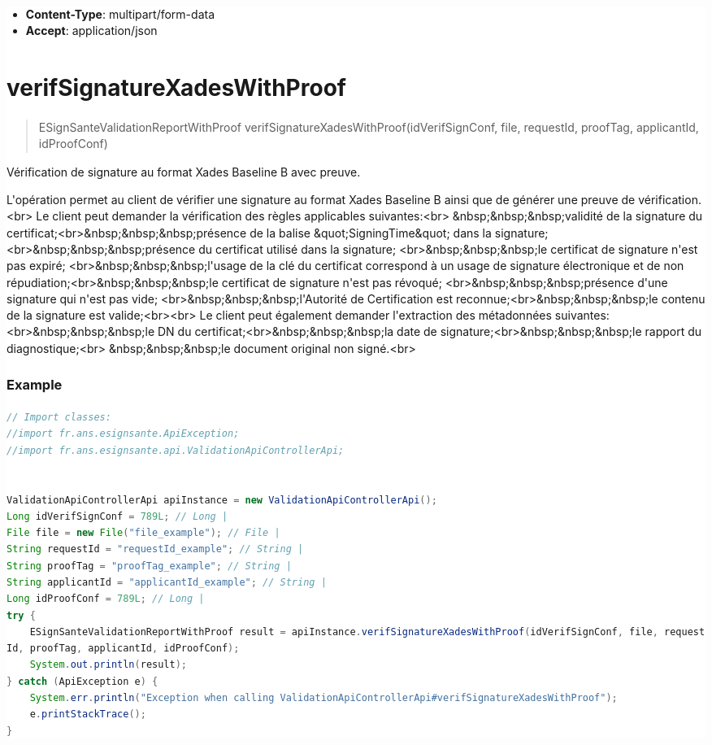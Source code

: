  - **Content-Type**: multipart/form-data
 - **Accept**: application/json

<a name="verifSignatureXadesWithProof"></a>
# **verifSignatureXadesWithProof**
> ESignSanteValidationReportWithProof verifSignatureXadesWithProof(idVerifSignConf, file, requestId, proofTag, applicantId, idProofConf)

Vérification de signature au format Xades Baseline B avec preuve.

L&#x27;opération permet au client de vérifier une signature au format Xades Baseline B ainsi que de générer une preuve de vérification. &lt;br&gt;  Le client peut demander la vérification des règles applicables suivantes:&lt;br&gt;  &amp;nbsp;&amp;nbsp;&amp;nbsp;validité de la signature du certificat;&lt;br&gt;&amp;nbsp;&amp;nbsp;&amp;nbsp;présence de la balise \&quot;SigningTime\&quot; dans la signature;&lt;br&gt;&amp;nbsp;&amp;nbsp;&amp;nbsp;présence du certificat utilisé dans la signature; &lt;br&gt;&amp;nbsp;&amp;nbsp;&amp;nbsp;le certificat de signature n&#x27;est pas expiré; &lt;br&gt;&amp;nbsp;&amp;nbsp;&amp;nbsp;l&#x27;usage de la clé du certificat correspond à un usage de signature électronique et de non répudiation;&lt;br&gt;&amp;nbsp;&amp;nbsp;&amp;nbsp;le certificat de signature n&#x27;est pas révoqué; &lt;br&gt;&amp;nbsp;&amp;nbsp;&amp;nbsp;présence d&#x27;une signature qui n&#x27;est pas vide; &lt;br&gt;&amp;nbsp;&amp;nbsp;&amp;nbsp;l&#x27;Autorité de Certification est reconnue;&lt;br&gt;&amp;nbsp;&amp;nbsp;&amp;nbsp;le contenu de la signature est valide;&lt;br&gt;&lt;br&gt;  Le client peut également demander l&#x27;extraction des métadonnées suivantes: &lt;br&gt;&amp;nbsp;&amp;nbsp;&amp;nbsp;le DN du certificat;&lt;br&gt;&amp;nbsp;&amp;nbsp;&amp;nbsp;la date de signature;&lt;br&gt;&amp;nbsp;&amp;nbsp;&amp;nbsp;le rapport du diagnostique;&lt;br&gt;   &amp;nbsp;&amp;nbsp;&amp;nbsp;le document original non signé.&lt;br&gt;

### Example
```java
// Import classes:
//import fr.ans.esignsante.ApiException;
//import fr.ans.esignsante.api.ValidationApiControllerApi;


ValidationApiControllerApi apiInstance = new ValidationApiControllerApi();
Long idVerifSignConf = 789L; // Long | 
File file = new File("file_example"); // File | 
String requestId = "requestId_example"; // String | 
String proofTag = "proofTag_example"; // String | 
String applicantId = "applicantId_example"; // String | 
Long idProofConf = 789L; // Long | 
try {
    ESignSanteValidationReportWithProof result = apiInstance.verifSignatureXadesWithProof(idVerifSignConf, file, requestId, proofTag, applicantId, idProofConf);
    System.out.println(result);
} catch (ApiException e) {
    System.err.println("Exception when calling ValidationApiControllerApi#verifSignatureXadesWithProof");
    e.printStackTrace();
}
```
